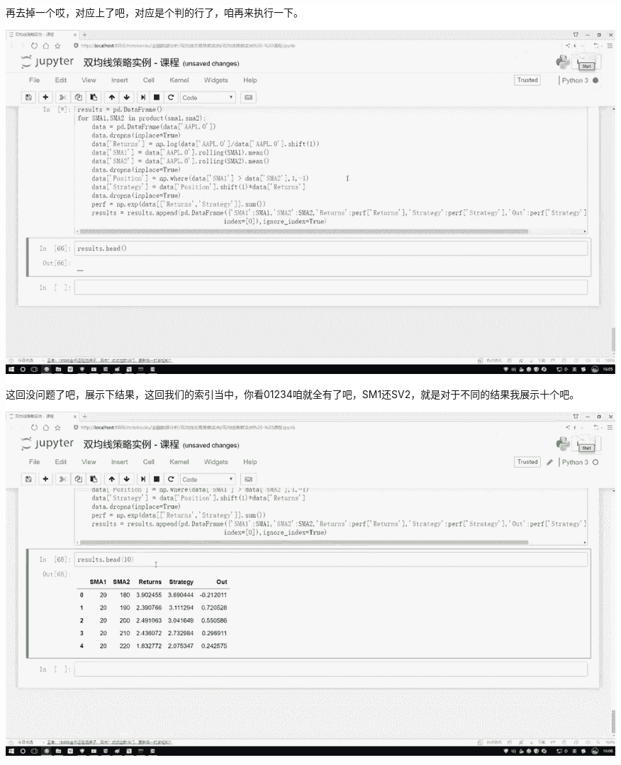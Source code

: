 再去掉一个哎，对应上了吧，对应是个判的行了，咱再来执行一下。

![](img/323248d6e46e3580283d54608c3b9dc6_116.png)

这回没问题了吧，展示下结果，这回我们的索引当中，你看01234咱就全有了吧，SM1还SV2，就是对于不同的结果我展示十个吧。



![](img/323248d6e46e3580283d54608c3b9dc6_118.png)
